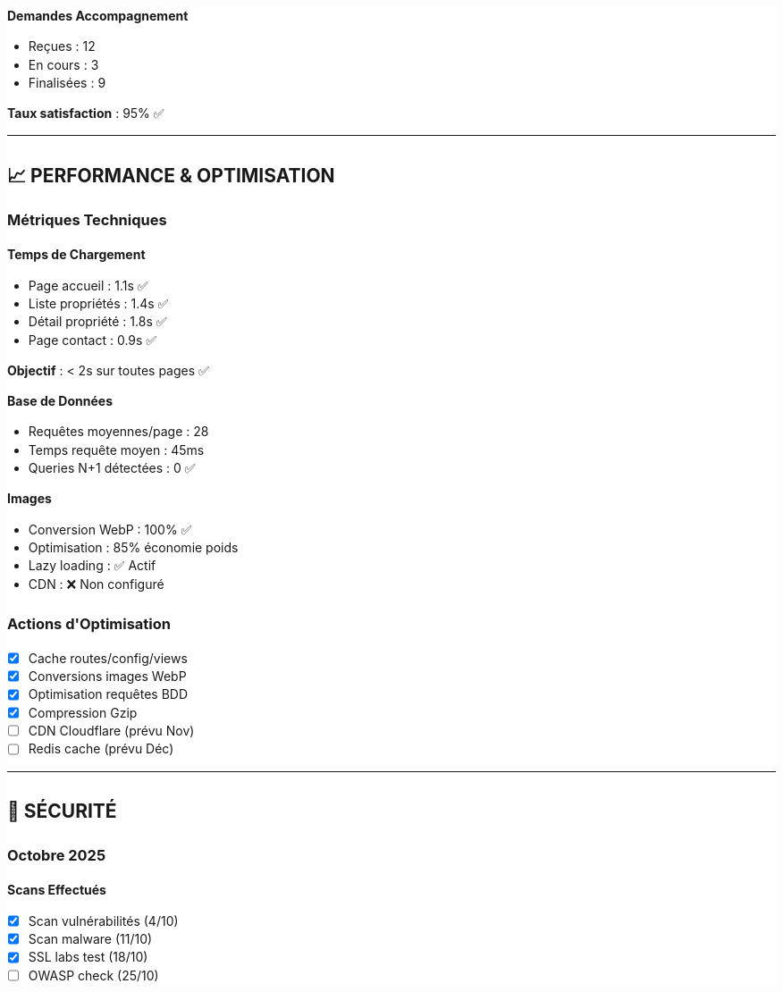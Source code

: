 **Demandes Accompagnement**
- Reçues : 12
- En cours : 3
- Finalisées : 9

**Taux satisfaction** : 95% ✅

---

## 📈 PERFORMANCE & OPTIMISATION

### Métriques Techniques

**Temps de Chargement**
- Page accueil : 1.1s ✅
- Liste propriétés : 1.4s ✅
- Détail propriété : 1.8s ✅
- Page contact : 0.9s ✅

**Objectif** : < 2s sur toutes pages ✅

**Base de Données**
- Requêtes moyennes/page : 28
- Temps requête moyen : 45ms
- Queries N+1 détectées : 0 ✅

**Images**
- Conversion WebP : 100% ✅
- Optimisation : 85% économie poids
- Lazy loading : ✅ Actif
- CDN : ❌ Non configuré

### Actions d'Optimisation

- [x] Cache routes/config/views
- [x] Conversions images WebP
- [x] Optimisation requêtes BDD
- [x] Compression Gzip
- [ ] CDN Cloudflare (prévu Nov)
- [ ] Redis cache (prévu Déc)

---

## 🔐 SÉCURITÉ

### Octobre 2025

**Scans Effectués**
- [x] Scan vulnérabilités (4/10)
- [x] Scan malware (11/10)
- [x] SSL labs test (18/10)
- [ ] OWASP check (25/10)
